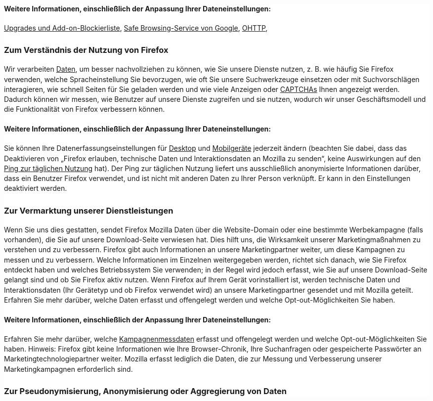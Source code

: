 #### Weitere Informationen, einschließlich der Anpassung Ihrer Dateneinstellungen:

[Upgrades und Add-on-Blockierliste](https://support.mozilla.org/kb/how-stop-firefox-making-automatic-connections), [Safe Browsing-Service von Google](https://support.mozilla.org/kb/how-does-phishing-and-malware-protection-work), [OHTTP](https://blog.mozilla.org/en/products/firefox/partnership-ohttp-prio/),

### Zum Verständnis der Nutzung von Firefox

Wir verarbeiten [Daten](#bookmark-understand-usage), um besser nachvollziehen zu können, wie Sie unsere Dienste nutzen, z. B. wie häufig Sie Firefox verwenden, welche Spracheinstellung Sie bevorzugen, wie oft Sie unsere Suchwerkzeuge einsetzen oder mit Suchvorschlägen interagieren, wie schnell Seiten für Sie geladen werden und wie viele Anzeigen oder [CAPTCHAs](https://en.wikipedia.org/wiki/CAPTCHA) Ihnen angezeigt werden. Dadurch können wir messen, wie Benutzer auf unsere Dienste zugreifen und sie nutzen, wodurch wir unser Geschäftsmodell und die Funktionalität von Firefox verbessern können.

#### Weitere Informationen, einschließlich der Anpassung Ihrer Dateneinstellungen:

Sie können Ihre Datenerfassungseinstellungen für [Desktop](https://support.mozilla.org/kb/technical-and-interaction-data) und [Mobilgeräte](https://support.mozilla.org/kb/technical-and-interaction-data) jederzeit ändern (beachten Sie dabei, dass das Deaktivieren von „Firefox erlauben, technische Daten und Interaktionsdaten an Mozilla zu senden“, keine Auswirkungen auf den [Ping zur täglichen Nutzung](https://support.mozilla.org/kb/usage-ping-settings) hat). Der Ping zur täglichen Nutzung liefert uns ausschließlich anonymisierte Informationen darüber, dass ein Benutzer Firefox verwendet, und ist nicht mit anderen Daten zu Ihrer Person verknüpft. Er kann in den Einstellungen deaktiviert werden.

### Zur Vermarktung unserer Dienstleistungen

Wenn Sie uns dies gestatten, sendet Firefox Mozilla Daten über die Website-Domain oder eine bestimmte Werbekampagne (falls vorhanden), die Sie auf unsere Download-Seite verwiesen hat. Dies hilft uns, die Wirksamkeit unserer Marketingmaßnahmen zu verstehen und zu verbessern. Firefox gibt auch Informationen an unsere Marketingpartner weiter, um diese Kampagnen zu messen und zu verbessern. Welche Informationen im Einzelnen weitergegeben werden, richtet sich danach, wie Sie Firefox entdeckt haben und welches Betriebssystem Sie verwenden; in der Regel wird jedoch erfasst, wie Sie auf unsere Download-Seite gelangt sind und ob Sie Firefox aktiv nutzen. Wenn Firefox auf Ihrem Gerät vorinstalliert ist, werden technische Daten und Interaktionsdaten (Ihr Gerätetyp und ob Firefox verwendet wird) an unsere Marketingpartner gesendet und mit Mozilla geteilt. Erfahren Sie mehr darüber, welche Daten erfasst und offengelegt werden und welche Opt-out-Möglichkeiten Sie haben.

#### Weitere Informationen, einschließlich der Anpassung Ihrer Dateneinstellungen:

Erfahren Sie mehr darüber, welche [Kampagnenmessdaten](https://support.mozilla.org/kb/marketing-data) erfasst und offengelegt werden und welche Opt-out-Möglichkeiten Sie haben. Hinweis: Firefox gibt keine Informationen wie Ihre Browser-Chronik, Ihre Suchanfragen oder gespeicherte Passwörter an Marketingtechnologiepartner weiter. Mozilla erfasst lediglich die Daten, die zur Messung und Verbesserung unserer Marketingkampagnen erforderlich sind.

### Zur Pseudonymisierung, Anonymisierung oder Aggregierung von Daten
